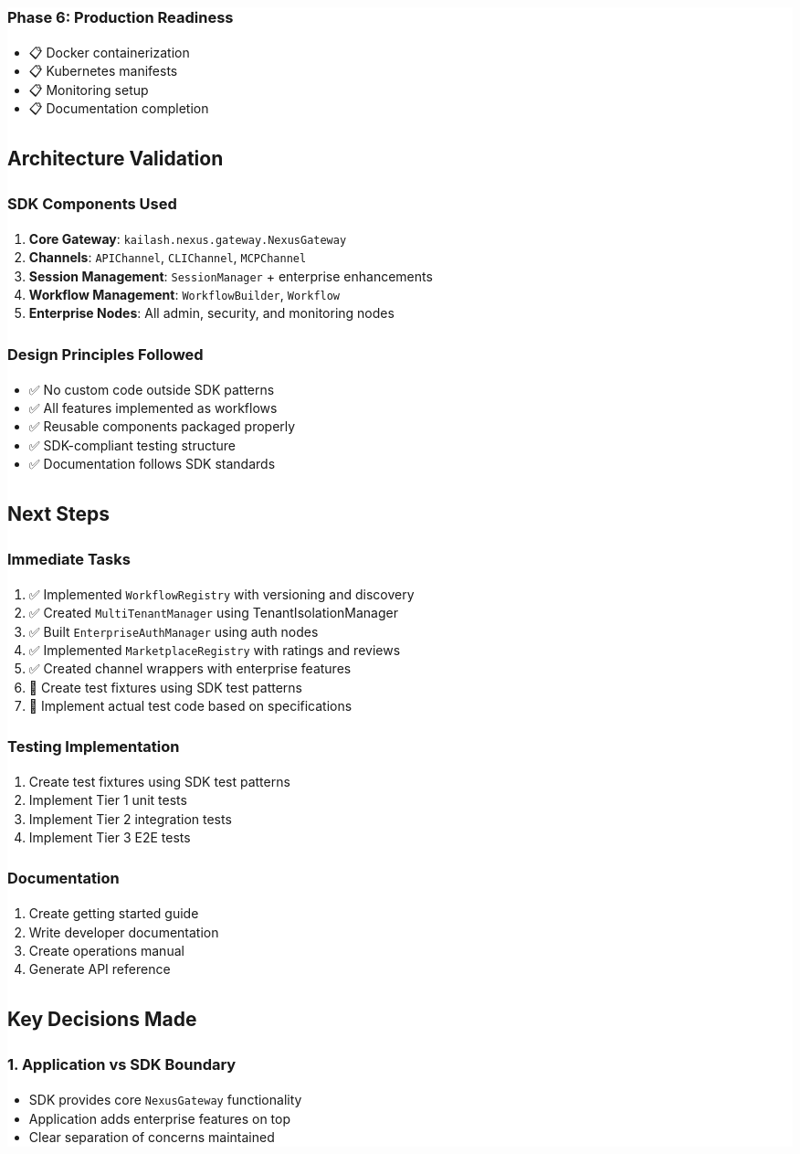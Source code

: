 ### Phase 6: Production Readiness
- 📋 Docker containerization
- 📋 Kubernetes manifests
- 📋 Monitoring setup
- 📋 Documentation completion

## Architecture Validation

### SDK Components Used
1. **Core Gateway**: `kailash.nexus.gateway.NexusGateway`
2. **Channels**: `APIChannel`, `CLIChannel`, `MCPChannel`
3. **Session Management**: `SessionManager` + enterprise enhancements
4. **Workflow Management**: `WorkflowBuilder`, `Workflow`
5. **Enterprise Nodes**: All admin, security, and monitoring nodes

### Design Principles Followed
- ✅ No custom code outside SDK patterns
- ✅ All features implemented as workflows
- ✅ Reusable components packaged properly
- ✅ SDK-compliant testing structure
- ✅ Documentation follows SDK standards

## Next Steps

### Immediate Tasks
1. ✅ Implemented `WorkflowRegistry` with versioning and discovery
2. ✅ Created `MultiTenantManager` using TenantIsolationManager
3. ✅ Built `EnterpriseAuthManager` using auth nodes
4. ✅ Implemented `MarketplaceRegistry` with ratings and reviews
5. ✅ Created channel wrappers with enterprise features
6. 🔄 Create test fixtures using SDK test patterns
7. 🔄 Implement actual test code based on specifications

### Testing Implementation
1. Create test fixtures using SDK test patterns
2. Implement Tier 1 unit tests
3. Implement Tier 2 integration tests
4. Implement Tier 3 E2E tests

### Documentation
1. Create getting started guide
2. Write developer documentation
3. Create operations manual
4. Generate API reference

## Key Decisions Made

### 1. Application vs SDK Boundary
- SDK provides core `NexusGateway` functionality
- Application adds enterprise features on top
- Clear separation of concerns maintained
